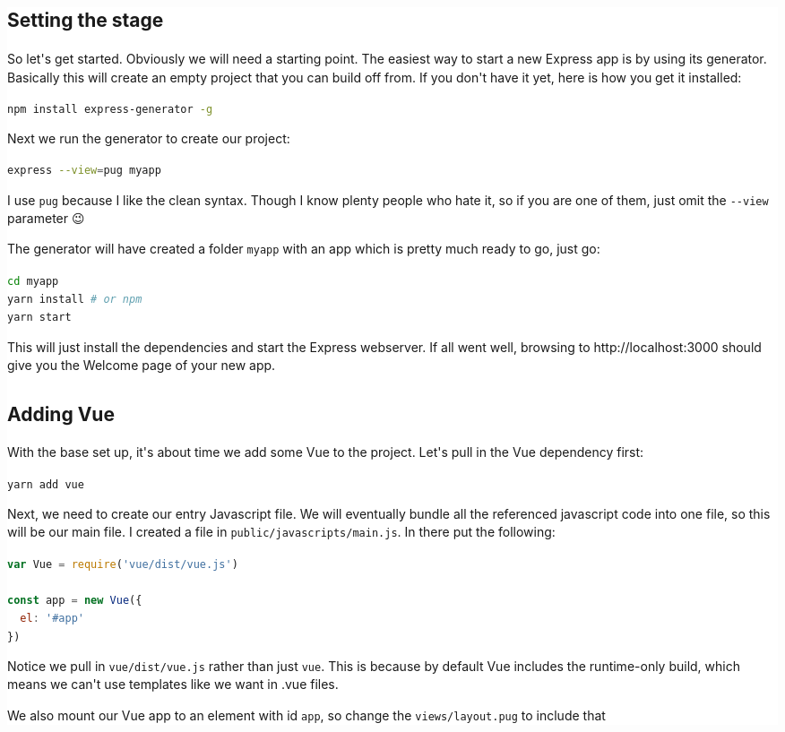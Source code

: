 ## Setting the stage

So let's get started. Obviously we will need a starting point. The easiest way to start a new Express app is by using its generator. Basically this will create an empty project that you can build off from. If you don't have it yet, here is how you get it installed:

```bash
npm install express-generator -g
```

Next we run the generator to create our project:

```bash
express --view=pug myapp
```

I use `pug` because I like the clean syntax. Though I know plenty people who hate it, so if you are one of them, just omit the `--view` parameter 😉

The generator will have created a folder `myapp` with an app which is pretty much ready to go, just go:

```bash
cd myapp
yarn install # or npm
yarn start
```

This will just install the dependencies and start the Express webserver. If all went well, browsing to http://localhost:3000 should give you the Welcome page of your new app.

## Adding Vue

With the base set up, it's about time we add some Vue to the project. Let's pull in the Vue dependency first:

```bash
yarn add vue
```

Next, we need to create our entry Javascript file. We will eventually bundle all the referenced javascript code into one file, so this will be our main file. I created a file in `public/javascripts/main.js`. In there put the following:

```javascript
var Vue = require('vue/dist/vue.js')

const app = new Vue({
  el: '#app'
})
```

Notice we pull in `vue/dist/vue.js` rather than just `vue`. This is because by default Vue includes the runtime-only build, which means we can't use templates like we want in .vue files.

We also mount our Vue app to an element with id `app`, so change the `views/layout.pug` to include that
